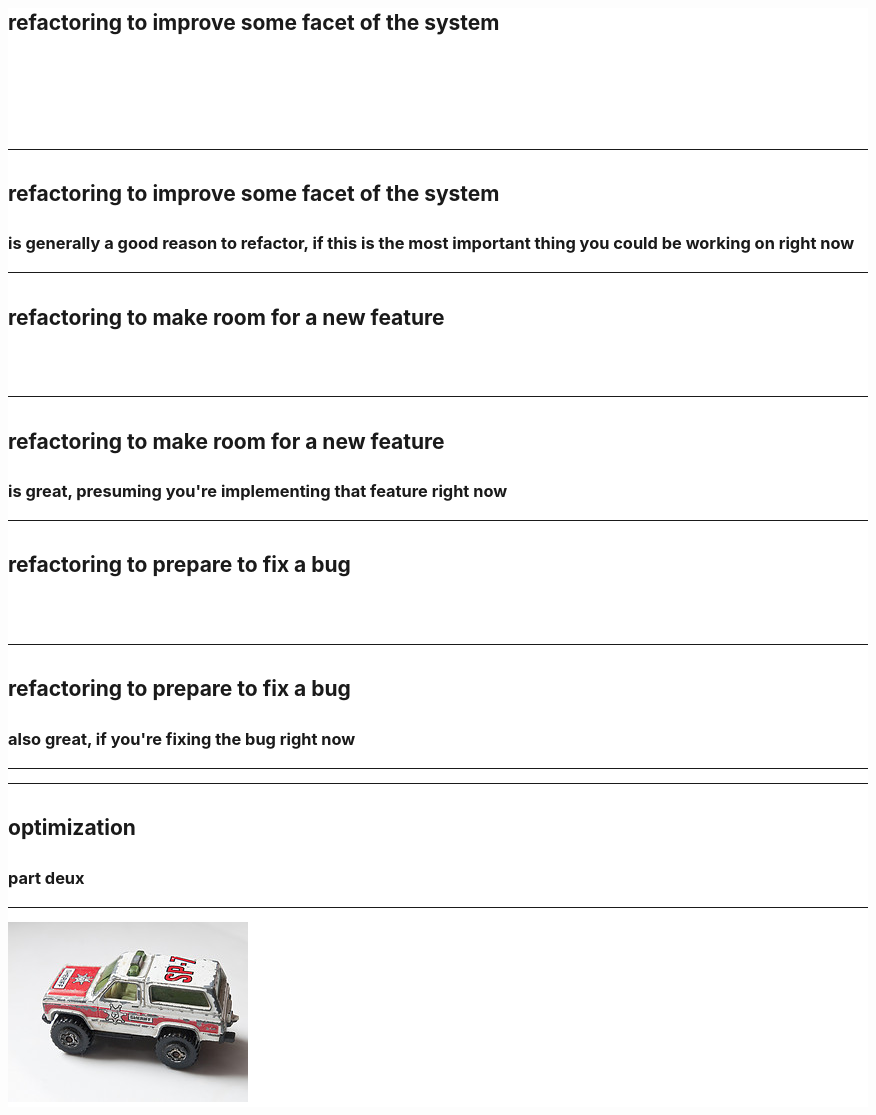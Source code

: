 ## refactoring to improve some facet of the system
### &nbsp;
### &nbsp;

---

## refactoring to improve some facet of the system
### is generally a good reason to refactor, if this is the most important thing you could be working on right now

---

## refactoring to make room for a new feature
### &nbsp;

---

## refactoring to make room for a new feature
### is great, presuming you're implementing that feature right now

---

## refactoring to prepare to fix a bug
### &nbsp;

---

## refactoring to prepare to fix a bug
### also great, if you're fixing the bug right now

---

---

## optimization
### part deux

---

![](images/matchbox-car.jpg)

